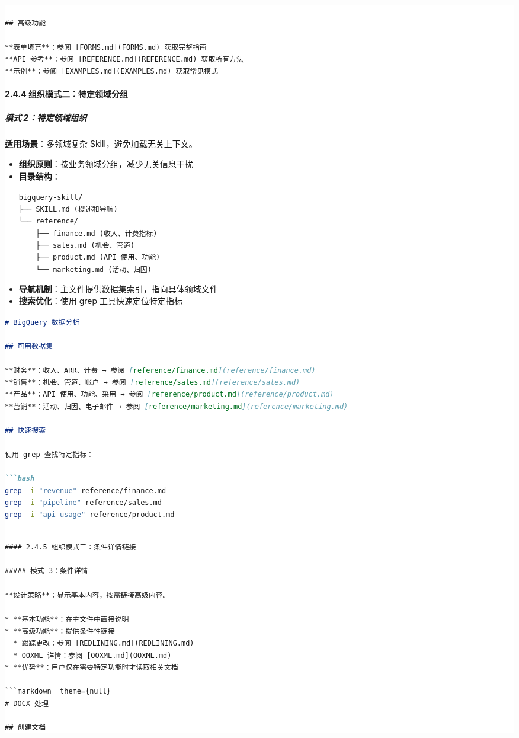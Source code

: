 ````

## 高级功能

**表单填充**：参阅 [FORMS.md](FORMS.md) 获取完整指南
**API 参考**：参阅 [REFERENCE.md](REFERENCE.md) 获取所有方法
**示例**：参阅 [EXAMPLES.md](EXAMPLES.md) 获取常见模式
````

#### 2.4.4 组织模式二：特定领域分组

##### 模式 2：特定领域组织

**适用场景**：多领域复杂 Skill，避免加载无关上下文。

* **组织原则**：按业务领域分组，减少无关信息干扰
* **目录结构**：
  ```
  bigquery-skill/
  ├── SKILL.md (概述和导航)
  └── reference/
      ├── finance.md (收入、计费指标)
      ├── sales.md (机会、管道)
      ├── product.md (API 使用、功能)
      └── marketing.md (活动、归因)
  ```
* **导航机制**：主文件提供数据集索引，指向具体领域文件
* **搜索优化**：使用 grep 工具快速定位特定指标

````markdown SKILL.md theme={null}
# BigQuery 数据分析

## 可用数据集

**财务**：收入、ARR、计费 → 参阅 [reference/finance.md](reference/finance.md)
**销售**：机会、管道、账户 → 参阅 [reference/sales.md](reference/sales.md)
**产品**：API 使用、功能、采用 → 参阅 [reference/product.md](reference/product.md)
**营销**：活动、归因、电子邮件 → 参阅 [reference/marketing.md](reference/marketing.md)

## 快速搜索

使用 grep 查找特定指标：

```bash
grep -i "revenue" reference/finance.md
grep -i "pipeline" reference/sales.md
grep -i "api usage" reference/product.md
````
````

#### 2.4.5 组织模式三：条件详情链接

##### 模式 3：条件详情

**设计策略**：显示基本内容，按需链接高级内容。

* **基本功能**：在主文件中直接说明
* **高级功能**：提供条件性链接
  * 跟踪更改：参阅 [REDLINING.md](REDLINING.md)
  * OOXML 详情：参阅 [OOXML.md](OOXML.md)
* **优势**：用户仅在需要特定功能时才读取相关文档

```markdown  theme={null}
# DOCX 处理

## 创建文档

````